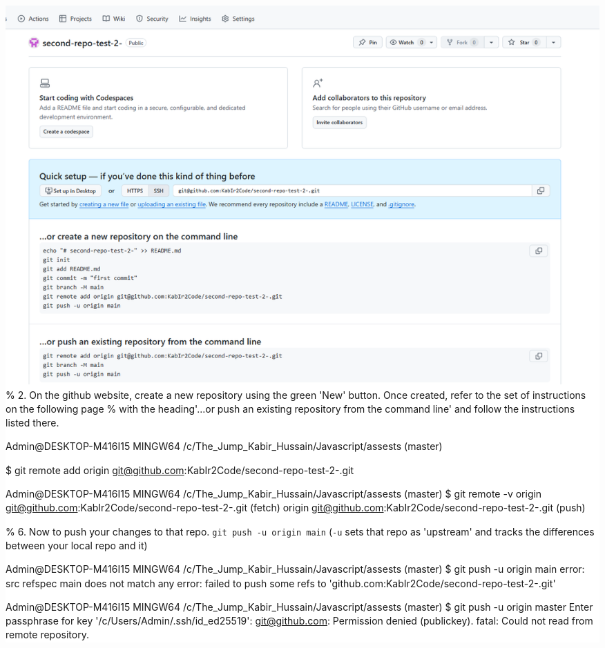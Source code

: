 ![alt text](image.png)
% 2. On the github website, create a new repository using the green 'New' button. Once created, refer to the set of instructions on the following page
  %  with the heading'...or push an existing repository from the command line' and follow the instructions listed there.

  Admin@DESKTOP-M416I15 MINGW64 /c/The_Jump_Kabir_Hussain/Javascript/assests (master)

$ git remote add origin git@github.com:KabIr2Code/second-repo-test-2-.git

Admin@DESKTOP-M416I15 MINGW64 /c/The_Jump_Kabir_Hussain/Javascript/assests (master)
$ git remote -v
origin  git@github.com:KabIr2Code/second-repo-test-2-.git (fetch)
origin  git@github.com:KabIr2Code/second-repo-test-2-.git (push)

% 6. Now to push your changes to that repo. `git push -u origin main` (`-u` sets that repo as 'upstream' and tracks the differences between your local repo and it)

Admin@DESKTOP-M416I15 MINGW64 /c/The_Jump_Kabir_Hussain/Javascript/assests (master)
$ git push -u origin main
error: src refspec main does not match any
error: failed to push some refs to 'github.com:KabIr2Code/second-repo-test-2-.git'

Admin@DESKTOP-M416I15 MINGW64 /c/The_Jump_Kabir_Hussain/Javascript/assests (master)
$ git push -u origin master
Enter passphrase for key '/c/Users/Admin/.ssh/id_ed25519': 
git@github.com: Permission denied (publickey).
fatal: Could not read from remote repository.
